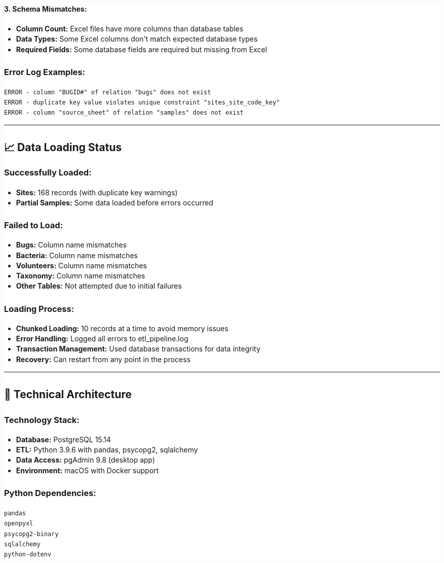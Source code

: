 #### **3. Schema Mismatches:**
- **Column Count:** Excel files have more columns than database tables
- **Data Types:** Some Excel columns don't match expected database types
- **Required Fields:** Some database fields are required but missing from Excel

### **Error Log Examples:**
```
ERROR - column "BUGID#" of relation "bugs" does not exist
ERROR - duplicate key value violates unique constraint "sites_site_code_key"
ERROR - column "source_sheet" of relation "samples" does not exist
```

---

## 📈 **Data Loading Status**

### **Successfully Loaded:**
- **Sites:** 168 records (with duplicate key warnings)
- **Partial Samples:** Some data loaded before errors occurred

### **Failed to Load:**
- **Bugs:** Column name mismatches
- **Bacteria:** Column name mismatches
- **Volunteers:** Column name mismatches
- **Taxonomy:** Column name mismatches
- **Other Tables:** Not attempted due to initial failures

### **Loading Process:**
- **Chunked Loading:** 10 records at a time to avoid memory issues
- **Error Handling:** Logged all errors to etl_pipeline.log
- **Transaction Management:** Used database transactions for data integrity
- **Recovery:** Can restart from any point in the process

---

## 🔧 **Technical Architecture**

### **Technology Stack:**
- **Database:** PostgreSQL 15.14
- **ETL:** Python 3.9.6 with pandas, psycopg2, sqlalchemy
- **Data Access:** pgAdmin 9.8 (desktop app)
- **Environment:** macOS with Docker support

### **Python Dependencies:**
```
pandas
openpyxl
psycopg2-binary
sqlalchemy
python-dotenv
```
